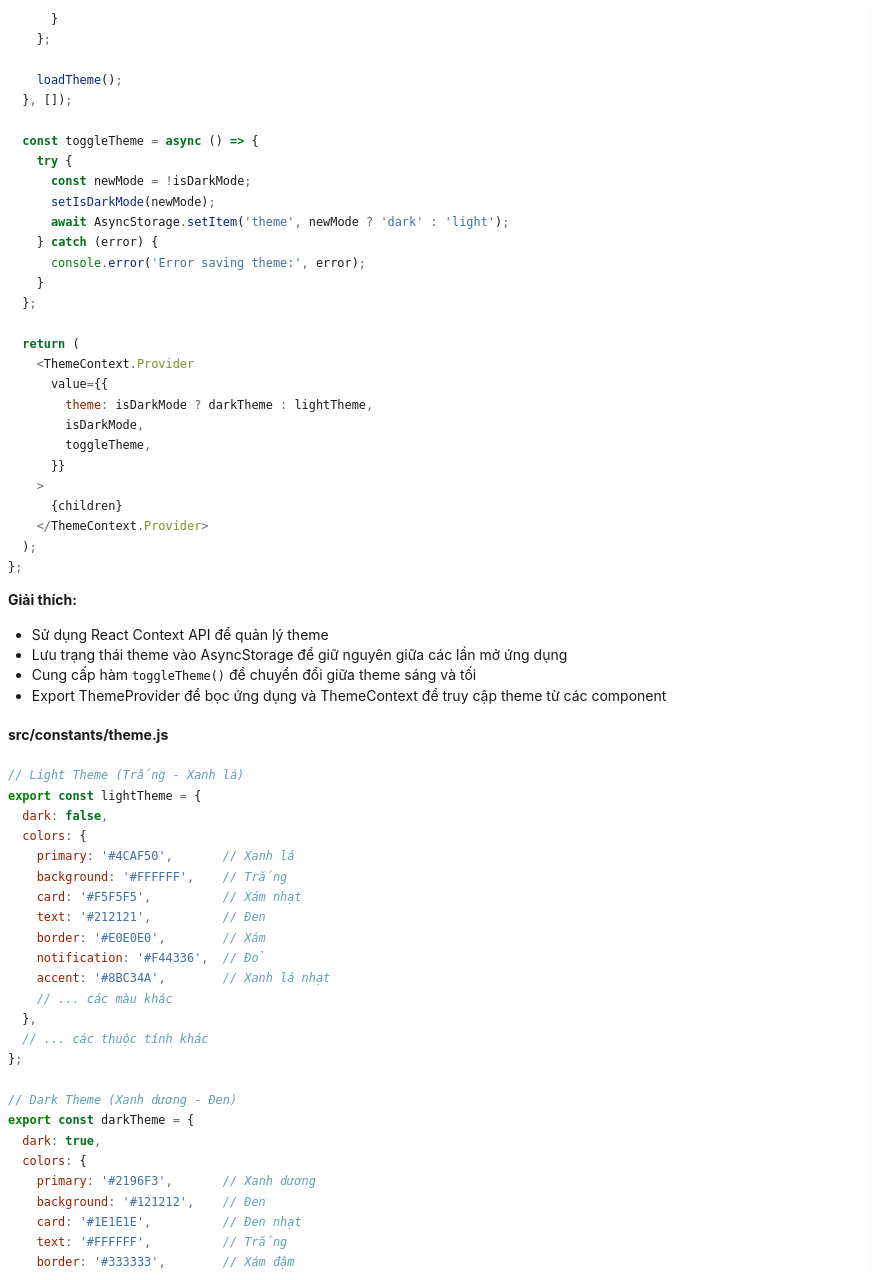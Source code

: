 ```javascript
      }
    };

    loadTheme();
  }, []);

  const toggleTheme = async () => {
    try {
      const newMode = !isDarkMode;
      setIsDarkMode(newMode);
      await AsyncStorage.setItem('theme', newMode ? 'dark' : 'light');
    } catch (error) {
      console.error('Error saving theme:', error);
    }
  };

  return (
    <ThemeContext.Provider
      value={{
        theme: isDarkMode ? darkTheme : lightTheme,
        isDarkMode,
        toggleTheme,
      }}
    >
      {children}
    </ThemeContext.Provider>
  );
};
```

**Giải thích:**
- Sử dụng React Context API để quản lý theme
- Lưu trạng thái theme vào AsyncStorage để giữ nguyên giữa các lần mở ứng dụng
- Cung cấp hàm `toggleTheme()` để chuyển đổi giữa theme sáng và tối
- Export ThemeProvider để bọc ứng dụng và ThemeContext để truy cập theme từ các component

#### src/constants/theme.js

```javascript
// Light Theme (Trắng - Xanh lá)
export const lightTheme = {
  dark: false,
  colors: {
    primary: '#4CAF50',       // Xanh lá
    background: '#FFFFFF',    // Trắng
    card: '#F5F5F5',          // Xám nhạt
    text: '#212121',          // Đen
    border: '#E0E0E0',        // Xám
    notification: '#F44336',  // Đỏ
    accent: '#8BC34A',        // Xanh lá nhạt
    // ... các màu khác
  },
  // ... các thuộc tính khác
};

// Dark Theme (Xanh dương - Đen)
export const darkTheme = {
  dark: true,
  colors: {
    primary: '#2196F3',       // Xanh dương
    background: '#121212',    // Đen
    card: '#1E1E1E',          // Đen nhạt
    text: '#FFFFFF',          // Trắng
    border: '#333333',        // Xám đậm
```